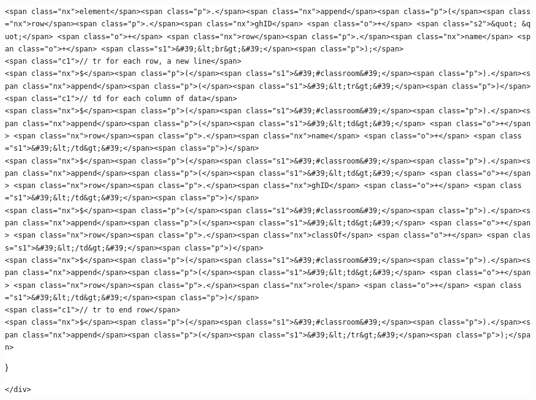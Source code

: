     <span class="nx">element</span><span class="p">.</span><span class="nx">append</span><span class="p">(</span><span class="nx">row</span><span class="p">.</span><span class="nx">ghID</span> <span class="o">+</span> <span class="s2">&quot; &quot;</span> <span class="o">+</span> <span class="nx">row</span><span class="p">.</span><span class="nx">name</span> <span class="o">+</span> <span class="s1">&#39;&lt;br&gt;&#39;</span><span class="p">);</span>
    <span class="c1">// tr for each row, a new line</span>
    <span class="nx">$</span><span class="p">(</span><span class="s1">&#39;#classroom&#39;</span><span class="p">).</span><span class="nx">append</span><span class="p">(</span><span class="s1">&#39;&lt;tr&gt;&#39;</span><span class="p">)</span>
    <span class="c1">// td for each column of data</span>
    <span class="nx">$</span><span class="p">(</span><span class="s1">&#39;#classroom&#39;</span><span class="p">).</span><span class="nx">append</span><span class="p">(</span><span class="s1">&#39;&lt;td&gt;&#39;</span> <span class="o">+</span> <span class="nx">row</span><span class="p">.</span><span class="nx">name</span> <span class="o">+</span> <span class="s1">&#39;&lt;/td&gt;&#39;</span><span class="p">)</span>
    <span class="nx">$</span><span class="p">(</span><span class="s1">&#39;#classroom&#39;</span><span class="p">).</span><span class="nx">append</span><span class="p">(</span><span class="s1">&#39;&lt;td&gt;&#39;</span> <span class="o">+</span> <span class="nx">row</span><span class="p">.</span><span class="nx">ghID</span> <span class="o">+</span> <span class="s1">&#39;&lt;/td&gt;&#39;</span><span class="p">)</span>
    <span class="nx">$</span><span class="p">(</span><span class="s1">&#39;#classroom&#39;</span><span class="p">).</span><span class="nx">append</span><span class="p">(</span><span class="s1">&#39;&lt;td&gt;&#39;</span> <span class="o">+</span> <span class="nx">row</span><span class="p">.</span><span class="nx">classOf</span> <span class="o">+</span> <span class="s1">&#39;&lt;/td&gt;&#39;</span><span class="p">)</span>
    <span class="nx">$</span><span class="p">(</span><span class="s1">&#39;#classroom&#39;</span><span class="p">).</span><span class="nx">append</span><span class="p">(</span><span class="s1">&#39;&lt;td&gt;&#39;</span> <span class="o">+</span> <span class="nx">row</span><span class="p">.</span><span class="nx">role</span> <span class="o">+</span> <span class="s1">&#39;&lt;/td&gt;&#39;</span><span class="p">)</span>
    <span class="c1">// tr to end row</span>
    <span class="nx">$</span><span class="p">(</span><span class="s1">&#39;#classroom&#39;</span><span class="p">).</span><span class="nx">append</span><span class="p">(</span><span class="s1">&#39;&lt;/tr&gt;&#39;</span><span class="p">);</span>
<span class="p">}</span>
</pre></div>

    </div>
</div>
</div>

<div class="output_wrapper">
<div class="output">

<div class="output_area">




<div id="a2f62b61-d50f-4399-87f5-7f1c924a01e1"></div>
<div class="output_subarea output_javascript ">
<script type="text/javascript">
var element = $('#a2f62b61-d50f-4399-87f5-7f1c924a01e1');
console.log("Classroom Web Page");

// extract JSON text from HTML page
const jsonText = document.getElementById("jsonText").innerHTML;
console.log(jsonText);
element.append("Raw jsonText element embedded in HTML<br>");
element.append( jsonText + "<br>");

// convert JSON text to Object
const classroom = JSON.parse(jsonText).classroom;
console.log(classroom);

// from classroom object creates rows and columns in HTML table
element.append("<br>Formatted data sample from jsonText <br>");
for (var row of classroom) {